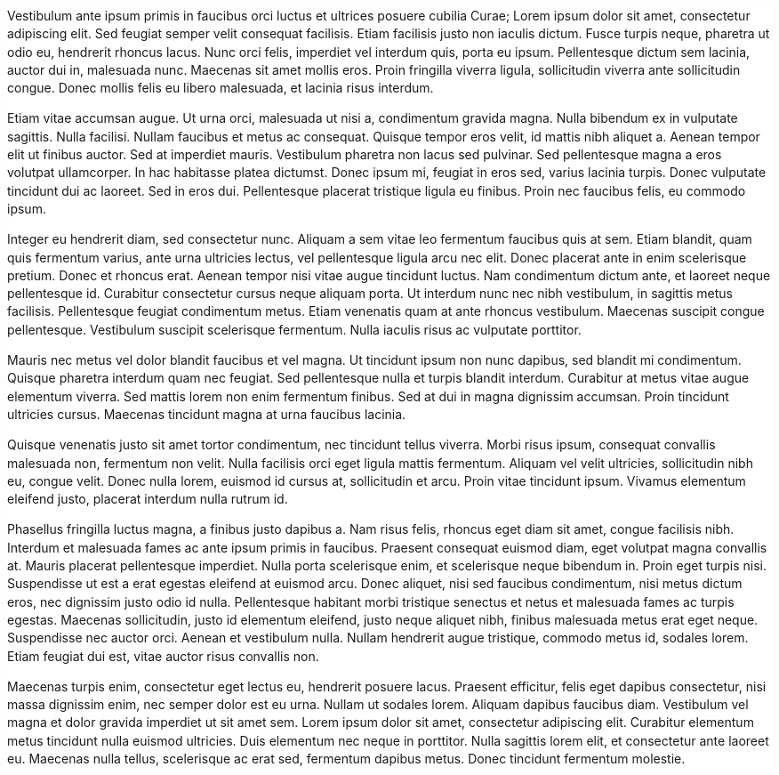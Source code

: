 Vestibulum ante ipsum primis in faucibus orci luctus et ultrices posuere cubilia Curae; Lorem ipsum dolor sit amet, consectetur adipiscing elit. Sed feugiat semper velit consequat facilisis. Etiam facilisis justo non iaculis dictum. Fusce turpis neque, pharetra ut odio eu, hendrerit rhoncus lacus. Nunc orci felis, imperdiet vel interdum quis, porta eu ipsum. Pellentesque dictum sem lacinia, auctor dui in, malesuada nunc. Maecenas sit amet mollis eros. Proin fringilla viverra ligula, sollicitudin viverra ante sollicitudin congue. Donec mollis felis eu libero malesuada, et lacinia risus interdum.

Etiam vitae accumsan augue. Ut urna orci, malesuada ut nisi a, condimentum gravida magna. Nulla bibendum ex in vulputate sagittis. Nulla facilisi. Nullam faucibus et metus ac consequat. Quisque tempor eros velit, id mattis nibh aliquet a. Aenean tempor elit ut finibus auctor. Sed at imperdiet mauris. Vestibulum pharetra non lacus sed pulvinar. Sed pellentesque magna a eros volutpat ullamcorper. In hac habitasse platea dictumst. Donec ipsum mi, feugiat in eros sed, varius lacinia turpis. Donec vulputate tincidunt dui ac laoreet. Sed in eros dui. Pellentesque placerat tristique ligula eu finibus. Proin nec faucibus felis, eu commodo ipsum.

Integer eu hendrerit diam, sed consectetur nunc. Aliquam a sem vitae leo fermentum faucibus quis at sem. Etiam blandit, quam quis fermentum varius, ante urna ultricies lectus, vel pellentesque ligula arcu nec elit. Donec placerat ante in enim scelerisque pretium. Donec et rhoncus erat. Aenean tempor nisi vitae augue tincidunt luctus. Nam condimentum dictum ante, et laoreet neque pellentesque id. Curabitur consectetur cursus neque aliquam porta. Ut interdum nunc nec nibh vestibulum, in sagittis metus facilisis. Pellentesque feugiat condimentum metus. Etiam venenatis quam at ante rhoncus vestibulum. Maecenas suscipit congue pellentesque. Vestibulum suscipit scelerisque fermentum. Nulla iaculis risus ac vulputate porttitor.

Mauris nec metus vel dolor blandit faucibus et vel magna. Ut tincidunt ipsum non nunc dapibus, sed blandit mi condimentum. Quisque pharetra interdum quam nec feugiat. Sed pellentesque nulla et turpis blandit interdum. Curabitur at metus vitae augue elementum viverra. Sed mattis lorem non enim fermentum finibus. Sed at dui in magna dignissim accumsan. Proin tincidunt ultricies cursus. Maecenas tincidunt magna at urna faucibus lacinia.

Quisque venenatis justo sit amet tortor condimentum, nec tincidunt tellus viverra. Morbi risus ipsum, consequat convallis malesuada non, fermentum non velit. Nulla facilisis orci eget ligula mattis fermentum. Aliquam vel velit ultricies, sollicitudin nibh eu, congue velit. Donec nulla lorem, euismod id cursus at, sollicitudin et arcu. Proin vitae tincidunt ipsum. Vivamus elementum eleifend justo, placerat interdum nulla rutrum id.

Phasellus fringilla luctus magna, a finibus justo dapibus a. Nam risus felis, rhoncus eget diam sit amet, congue facilisis nibh. Interdum et malesuada fames ac ante ipsum primis in faucibus. Praesent consequat euismod diam, eget volutpat magna convallis at. Mauris placerat pellentesque imperdiet. Nulla porta scelerisque enim, et scelerisque neque bibendum in. Proin eget turpis nisi. Suspendisse ut est a erat egestas eleifend at euismod arcu. Donec aliquet, nisi sed faucibus condimentum, nisi metus dictum eros, nec dignissim justo odio id nulla. Pellentesque habitant morbi tristique senectus et netus et malesuada fames ac turpis egestas. Maecenas sollicitudin, justo id elementum eleifend, justo neque aliquet nibh, finibus malesuada metus erat eget neque. Suspendisse nec auctor orci. Aenean et vestibulum nulla. Nullam hendrerit augue tristique, commodo metus id, sodales lorem. Etiam feugiat dui est, vitae auctor risus convallis non.

Maecenas turpis enim, consectetur eget lectus eu, hendrerit posuere lacus. Praesent efficitur, felis eget dapibus consectetur, nisi massa dignissim enim, nec semper dolor est eu urna. Nullam ut sodales lorem. Aliquam dapibus faucibus diam. Vestibulum vel magna et dolor gravida imperdiet ut sit amet sem. Lorem ipsum dolor sit amet, consectetur adipiscing elit. Curabitur elementum metus tincidunt nulla euismod ultricies. Duis elementum nec neque in porttitor. Nulla sagittis lorem elit, et consectetur ante laoreet eu. Maecenas nulla tellus, scelerisque ac erat sed, fermentum dapibus metus. Donec tincidunt fermentum molestie.

